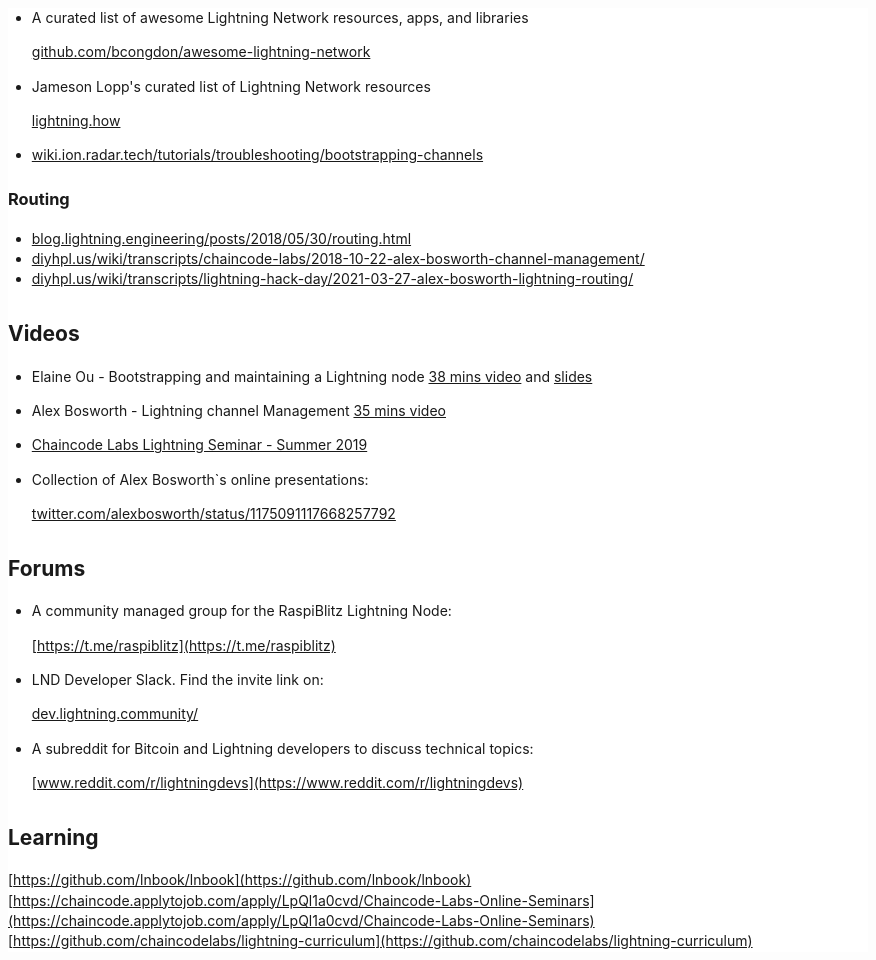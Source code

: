 * A curated list of awesome Lightning Network resources, apps, and libraries  

  [github.com/bcongdon/awesome-lightning-network](https://github.com/bcongdon/awesome-lightning-network)

* Jameson Lopp's curated list of Lightning Network resources  

  [lightning.how](https://lightning.how)

* [wiki.ion.radar.tech/tutorials/troubleshooting/bootstrapping-channels](https://wiki.ion.radar.tech/tutorials/troubleshooting/bootstrapping-channels)

### Routing

* [blog.lightning.engineering/posts/2018/05/30/routing.html](https://blog.lightning.engineering/posts/2018/05/30/routing.html)
* [diyhpl.us/wiki/transcripts/chaincode-labs/2018-10-22-alex-bosworth-channel-management/](https://diyhpl.us/wiki/transcripts/chaincode-labs/2018-10-22-alex-bosworth-channel-management/)
* [diyhpl.us/wiki/transcripts/lightning-hack-day/2021-03-27-alex-bosworth-lightning-routing/](https://diyhpl.us/wiki/transcripts/lightning-hack-day/2021-03-27-alex-bosworth-lightning-routing/)

## Videos

* Elaine Ou - Bootstrapping and maintaining a Lightning node [38 mins video](https://www.youtube.com/watch?v=qX4Z3JY1094) and [slides](https://lightningresidency.com/assets/presentations/Ou_Bootstrapping_and_Maintaining_a_Lightning_Node.pdf)
* Alex Bosworth - Lightning channel Management [35 mins video](https://www.youtube.com/watch?v=HlPIB6jt6ww&feature=youtu.be)
* [Chaincode Labs Lightning Seminar - Summer 2019](https://www.youtube.com/playlist?list=PLpLH33TRghT17_U3as2P3vHfAGL8pSOOY)
* Collection of Alex Bosworth\`s online presentations:  

  [twitter.com/alexbosworth/status/1175091117668257792](https://twitter.com/alexbosworth/status/1175091117668257792)

## Forums

* A community managed group for the RaspiBlitz Lightning Node:  

  [https://t.me/raspiblitz](https://t.me/raspiblitz)

* LND Developer Slack. Find the invite link on:  

  [dev.lightning.community/](https://dev.lightning.community/)

* A subreddit for Bitcoin and Lightning developers to discuss technical topics:  

  [www.reddit.com/r/lightningdevs](https://www.reddit.com/r/lightningdevs)

## Learning

[https://github.com/lnbook/lnbook](https://github.com/lnbook/lnbook)  
[https://chaincode.applytojob.com/apply/LpQl1a0cvd/Chaincode-Labs-Online-Seminars](https://chaincode.applytojob.com/apply/LpQl1a0cvd/Chaincode-Labs-Online-Seminars) [https://github.com/chaincodelabs/lightning-curriculum](https://github.com/chaincodelabs/lightning-curriculum)

